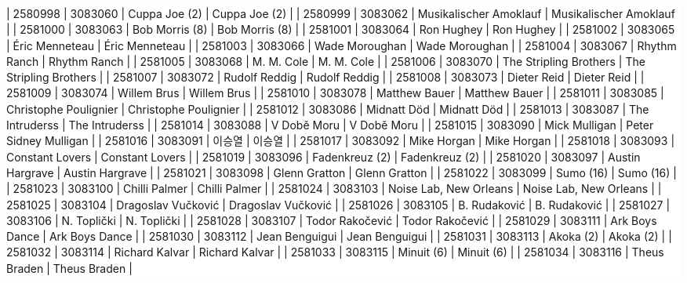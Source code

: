 | 2580998 | 3083060 | Cuppa Joe (2) | Cuppa Joe (2) |
| 2580999 | 3083062 | Musikalischer Amoklauf | Musikalischer Amoklauf |
| 2581000 | 3083063 | Bob Morris (8) | Bob Morris (8) |
| 2581001 | 3083064 | Ron Hughey | Ron Hughey |
| 2581002 | 3083065 | Éric Menneteau | Éric Menneteau |
| 2581003 | 3083066 | Wade Moroughan | Wade Moroughan |
| 2581004 | 3083067 | Rhythm Ranch | Rhythm Ranch |
| 2581005 | 3083068 | M. M. Cole | M. M. Cole |
| 2581006 | 3083070 | The Stripling Brothers | The Stripling Brothers |
| 2581007 | 3083072 | Rudolf Reddig | Rudolf Reddig |
| 2581008 | 3083073 | Dieter Reid | Dieter Reid |
| 2581009 | 3083074 | Willem Brus | Willem Brus |
| 2581010 | 3083078 | Matthew Bauer | Matthew Bauer |
| 2581011 | 3083085 | Christophe Poulignier | Christophe Poulignier |
| 2581012 | 3083086 | Midnatt Död | Midnatt Död |
| 2581013 | 3083087 | The Intruderss | The Intruderss |
| 2581014 | 3083088 | V Době Moru | V Době Moru |
| 2581015 | 3083090 | Mick Mulligan | Peter Sidney Mulligan |
| 2581016 | 3083091 | 이승열 | 이승열 |
| 2581017 | 3083092 | Mike Horgan | Mike Horgan |
| 2581018 | 3083093 | Constant Lovers | Constant Lovers |
| 2581019 | 3083096 | Fadenkreuz (2) | Fadenkreuz (2) |
| 2581020 | 3083097 | Austin Hargrave | Austin Hargrave |
| 2581021 | 3083098 | Glenn Gratton | Glenn Gratton |
| 2581022 | 3083099 | Sumo (16) | Sumo (16) |
| 2581023 | 3083100 | Chilli Palmer | Chilli Palmer |
| 2581024 | 3083103 | Noise Lab, New Orleans | Noise Lab, New Orleans |
| 2581025 | 3083104 | Dragoslav Vučković | Dragoslav Vučković |
| 2581026 | 3083105 | B. Rudaković | B. Rudaković |
| 2581027 | 3083106 | N. Toplički | N. Toplički |
| 2581028 | 3083107 | Todor Rakočević | Todor Rakočević |
| 2581029 | 3083111 | Ark Boys Dance | Ark Boys Dance |
| 2581030 | 3083112 | Jean Benguigui | Jean Benguigui |
| 2581031 | 3083113 | Akoka (2) | Akoka (2) |
| 2581032 | 3083114 | Richard Kalvar | Richard Kalvar |
| 2581033 | 3083115 | Minuit (6) | Minuit (6) |
| 2581034 | 3083116 | Theus Braden | Theus Braden |